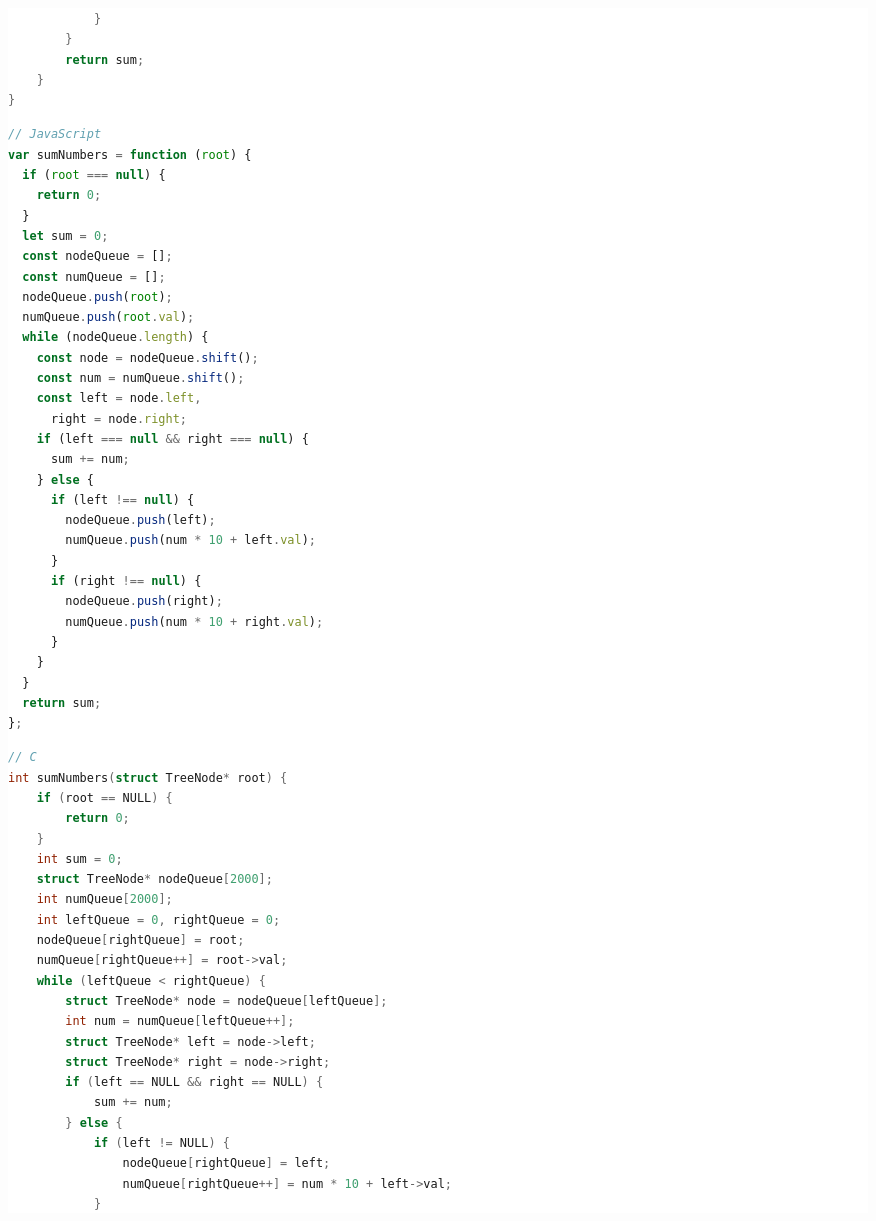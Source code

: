 ```java
            }
        }
        return sum;
    }
}
```

```js
// JavaScript
var sumNumbers = function (root) {
  if (root === null) {
    return 0;
  }
  let sum = 0;
  const nodeQueue = [];
  const numQueue = [];
  nodeQueue.push(root);
  numQueue.push(root.val);
  while (nodeQueue.length) {
    const node = nodeQueue.shift();
    const num = numQueue.shift();
    const left = node.left,
      right = node.right;
    if (left === null && right === null) {
      sum += num;
    } else {
      if (left !== null) {
        nodeQueue.push(left);
        numQueue.push(num * 10 + left.val);
      }
      if (right !== null) {
        nodeQueue.push(right);
        numQueue.push(num * 10 + right.val);
      }
    }
  }
  return sum;
};
```

```c
// C
int sumNumbers(struct TreeNode* root) {
    if (root == NULL) {
        return 0;
    }
    int sum = 0;
    struct TreeNode* nodeQueue[2000];
    int numQueue[2000];
    int leftQueue = 0, rightQueue = 0;
    nodeQueue[rightQueue] = root;
    numQueue[rightQueue++] = root->val;
    while (leftQueue < rightQueue) {
        struct TreeNode* node = nodeQueue[leftQueue];
        int num = numQueue[leftQueue++];
        struct TreeNode* left = node->left;
        struct TreeNode* right = node->right;
        if (left == NULL && right == NULL) {
            sum += num;
        } else {
            if (left != NULL) {
                nodeQueue[rightQueue] = left;
                numQueue[rightQueue++] = num * 10 + left->val;
            }
```